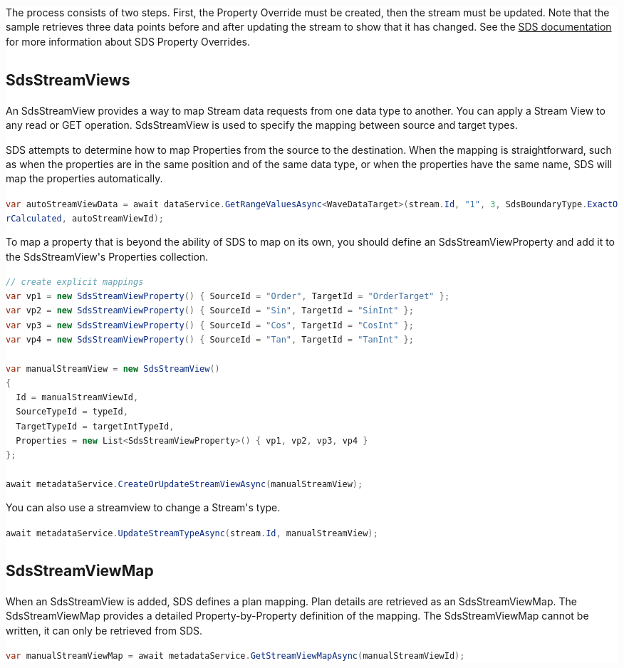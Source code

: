 The process consists of two steps. First, the Property Override must be created, then the stream must be updated. Note that the sample retrieves three data points before and after updating the stream to show that it has changed. See the [SDS documentation](https://ocs-docs.osisoft.com/Documentation/SequentialDataStore/Data_Store_and_SDS.html) for more information about SDS Property Overrides.

## SdsStreamViews

An SdsStreamView provides a way to map Stream data requests from one data type to another. You can apply a Stream View to any read or GET operation. SdsStreamView is used to specify the mapping between source and target types.

SDS attempts to determine how to map Properties from the source to the destination. When the mapping is straightforward, such as when the properties are in the same position and of the same data type, or when the properties have the same name, SDS will map the properties automatically.

```C#
var autoStreamViewData = await dataService.GetRangeValuesAsync<WaveDataTarget>(stream.Id, "1", 3, SdsBoundaryType.ExactOrCalculated, autoStreamViewId);
```

To map a property that is beyond the ability of SDS to map on its own, you should define an SdsStreamViewProperty and add it to the SdsStreamView's Properties collection.

```C#
// create explicit mappings
var vp1 = new SdsStreamViewProperty() { SourceId = "Order", TargetId = "OrderTarget" };
var vp2 = new SdsStreamViewProperty() { SourceId = "Sin", TargetId = "SinInt" };
var vp3 = new SdsStreamViewProperty() { SourceId = "Cos", TargetId = "CosInt" };
var vp4 = new SdsStreamViewProperty() { SourceId = "Tan", TargetId = "TanInt" };

var manualStreamView = new SdsStreamView()
{
  Id = manualStreamViewId,
  SourceTypeId = typeId,
  TargetTypeId = targetIntTypeId,
  Properties = new List<SdsStreamViewProperty>() { vp1, vp2, vp3, vp4 }
};

await metadataService.CreateOrUpdateStreamViewAsync(manualStreamView);
```

You can also use a streamview to change a Stream's type.

```C#
await metadataService.UpdateStreamTypeAsync(stream.Id, manualStreamView);
```

## SdsStreamViewMap

When an SdsStreamView is added, SDS defines a plan mapping. Plan details are retrieved as an SdsStreamViewMap. The SdsStreamViewMap provides a detailed Property-by-Property definition of the mapping. The SdsStreamViewMap cannot be written, it can only be retrieved from SDS.

```C#
var manualStreamViewMap = await metadataService.GetStreamViewMapAsync(manualStreamViewId);
```
